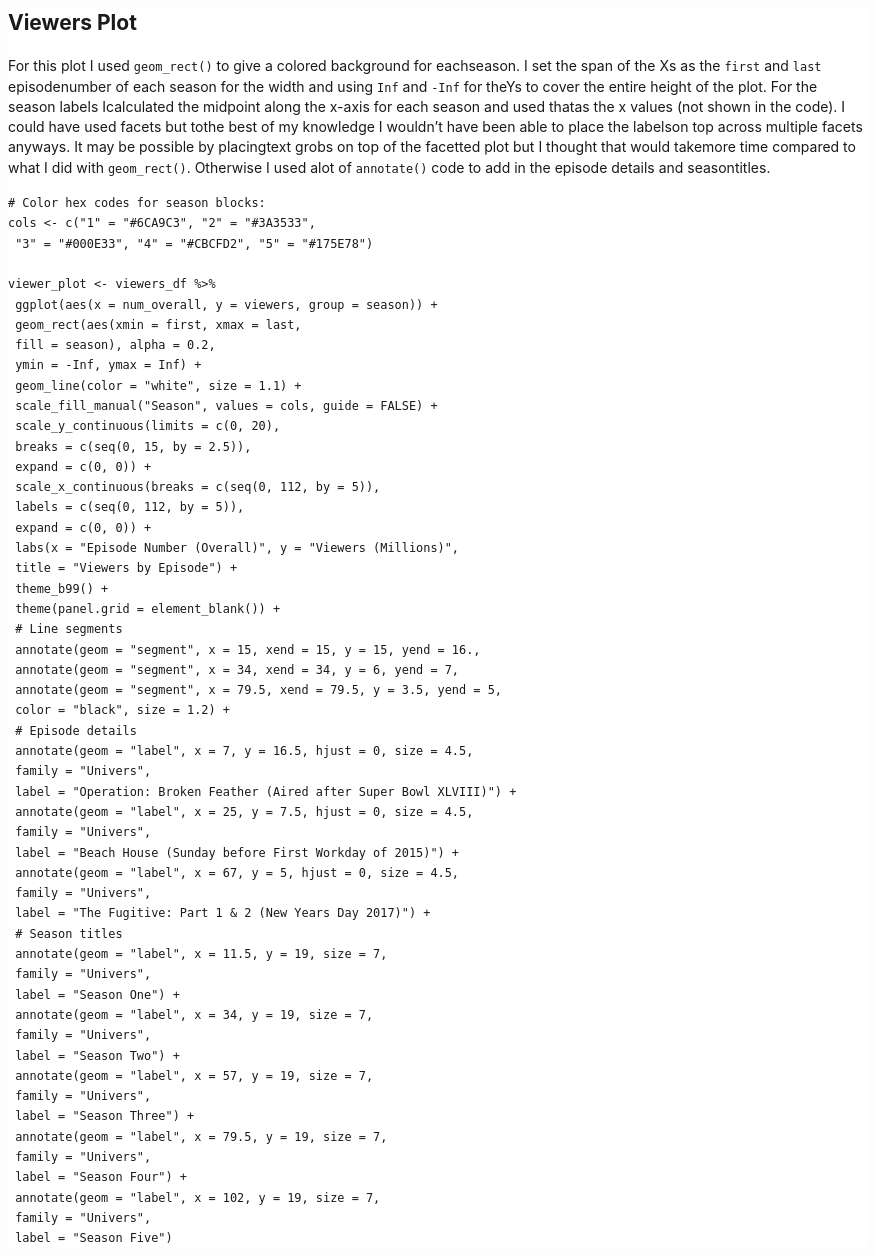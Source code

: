 ## Viewers Plot

For this plot I used `geom_rect()` to give a colored background for eachseason. I set the span of the Xs as the `first` and `last` episodenumber of each season for the width and using `Inf` and `-Inf` for theYs to cover the entire height of the plot. For the season labels Icalculated the midpoint along the x-axis for each season and used thatas the x values (not shown in the code). I could have used facets but tothe best of my knowledge I wouldn’t have been able to place the labelson top across multiple facets anyways. It may be possible by placingtext grobs on top of the facetted plot but I thought that would takemore time compared to what I did with `geom_rect()`. Otherwise I used alot of `annotate()` code to add in the episode details and seasontitles.

```
# Color hex codes for season blocks:
cols <- c("1" = "#6CA9C3", "2" = "#3A3533", 
 "3" = "#000E33", "4" = "#CBCFD2", "5" = "#175E78")

viewer_plot <- viewers_df %>% 
 ggplot(aes(x = num_overall, y = viewers, group = season)) +
 geom_rect(aes(xmin = first, xmax = last,
 fill = season), alpha = 0.2,
 ymin = -Inf, ymax = Inf) +
 geom_line(color = "white", size = 1.1) +
 scale_fill_manual("Season", values = cols, guide = FALSE) +
 scale_y_continuous(limits = c(0, 20),
 breaks = c(seq(0, 15, by = 2.5)),
 expand = c(0, 0)) +
 scale_x_continuous(breaks = c(seq(0, 112, by = 5)),
 labels = c(seq(0, 112, by = 5)),
 expand = c(0, 0)) +
 labs(x = "Episode Number (Overall)", y = "Viewers (Millions)",
 title = "Viewers by Episode") +
 theme_b99() +
 theme(panel.grid = element_blank()) +
 # Line segments
 annotate(geom = "segment", x = 15, xend = 15, y = 15, yend = 16., 
 annotate(geom = "segment", x = 34, xend = 34, y = 6, yend = 7, 
 annotate(geom = "segment", x = 79.5, xend = 79.5, y = 3.5, yend = 5, 
 color = "black", size = 1.2) +
 # Episode details
 annotate(geom = "label", x = 7, y = 16.5, hjust = 0, size = 4.5,
 family = "Univers",
 label = "Operation: Broken Feather (Aired after Super Bowl XLVIII)") +
 annotate(geom = "label", x = 25, y = 7.5, hjust = 0, size = 4.5, 
 family = "Univers",
 label = "Beach House (Sunday before First Workday of 2015)") +
 annotate(geom = "label", x = 67, y = 5, hjust = 0, size = 4.5,
 family = "Univers",
 label = "The Fugitive: Part 1 & 2 (New Years Day 2017)") +
 # Season titles
 annotate(geom = "label", x = 11.5, y = 19, size = 7,
 family = "Univers",
 label = "Season One") +
 annotate(geom = "label", x = 34, y = 19, size = 7,
 family = "Univers",
 label = "Season Two") +
 annotate(geom = "label", x = 57, y = 19, size = 7,
 family = "Univers",
 label = "Season Three") +
 annotate(geom = "label", x = 79.5, y = 19, size = 7,
 family = "Univers",
 label = "Season Four") +
 annotate(geom = "label", x = 102, y = 19, size = 7,
 family = "Univers",
 label = "Season Five") 
```